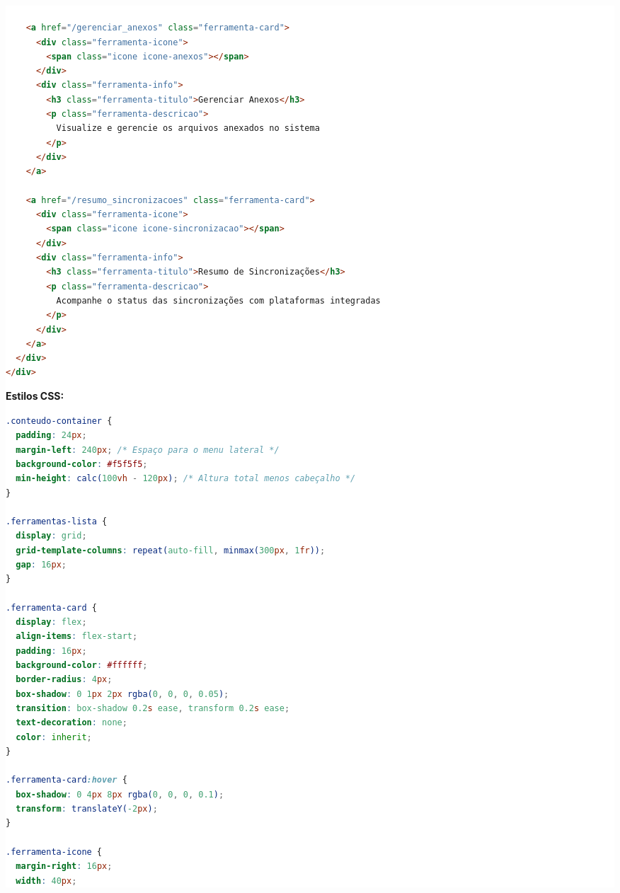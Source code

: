 ```html

    <a href="/gerenciar_anexos" class="ferramenta-card">
      <div class="ferramenta-icone">
        <span class="icone icone-anexos"></span>
      </div>
      <div class="ferramenta-info">
        <h3 class="ferramenta-titulo">Gerenciar Anexos</h3>
        <p class="ferramenta-descricao">
          Visualize e gerencie os arquivos anexados no sistema
        </p>
      </div>
    </a>

    <a href="/resumo_sincronizacoes" class="ferramenta-card">
      <div class="ferramenta-icone">
        <span class="icone icone-sincronizacao"></span>
      </div>
      <div class="ferramenta-info">
        <h3 class="ferramenta-titulo">Resumo de Sincronizações</h3>
        <p class="ferramenta-descricao">
          Acompanhe o status das sincronizações com plataformas integradas
        </p>
      </div>
    </a>
  </div>
</div>
```

**Estilos CSS:**

```css
.conteudo-container {
  padding: 24px;
  margin-left: 240px; /* Espaço para o menu lateral */
  background-color: #f5f5f5;
  min-height: calc(100vh - 120px); /* Altura total menos cabeçalho */
}

.ferramentas-lista {
  display: grid;
  grid-template-columns: repeat(auto-fill, minmax(300px, 1fr));
  gap: 16px;
}

.ferramenta-card {
  display: flex;
  align-items: flex-start;
  padding: 16px;
  background-color: #ffffff;
  border-radius: 4px;
  box-shadow: 0 1px 2px rgba(0, 0, 0, 0.05);
  transition: box-shadow 0.2s ease, transform 0.2s ease;
  text-decoration: none;
  color: inherit;
}

.ferramenta-card:hover {
  box-shadow: 0 4px 8px rgba(0, 0, 0, 0.1);
  transform: translateY(-2px);
}

.ferramenta-icone {
  margin-right: 16px;
  width: 40px;
```
